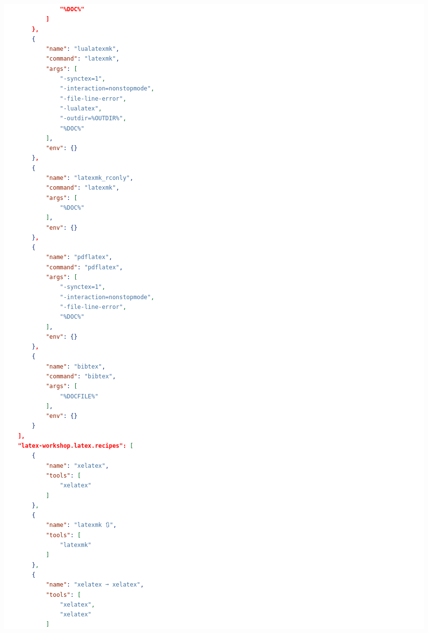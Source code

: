 ```json
                "%DOC%"
            ]
        },
        {
            "name": "lualatexmk",
            "command": "latexmk",
            "args": [
                "-synctex=1",
                "-interaction=nonstopmode",
                "-file-line-error",
                "-lualatex",
                "-outdir=%OUTDIR%",
                "%DOC%"
            ],
            "env": {}
        },
        {
            "name": "latexmk_rconly",
            "command": "latexmk",
            "args": [
                "%DOC%"
            ],
            "env": {}
        },
        {
            "name": "pdflatex",
            "command": "pdflatex",
            "args": [
                "-synctex=1",
                "-interaction=nonstopmode",
                "-file-line-error",
                "%DOC%"
            ],
            "env": {}
        },
        {
            "name": "bibtex",
            "command": "bibtex",
            "args": [
                "%DOCFILE%"
            ],
            "env": {}
        }
    ],
    "latex-workshop.latex.recipes": [
        {
            "name": "xelatex",
            "tools": [
                "xelatex"
            ]
        },
        {
            "name": "latexmk 🔃",
            "tools": [
                "latexmk"
            ]
        },
        {
            "name": "xelatex ➞ xelatex",
            "tools": [
                "xelatex",
                "xelatex"
            ]
```